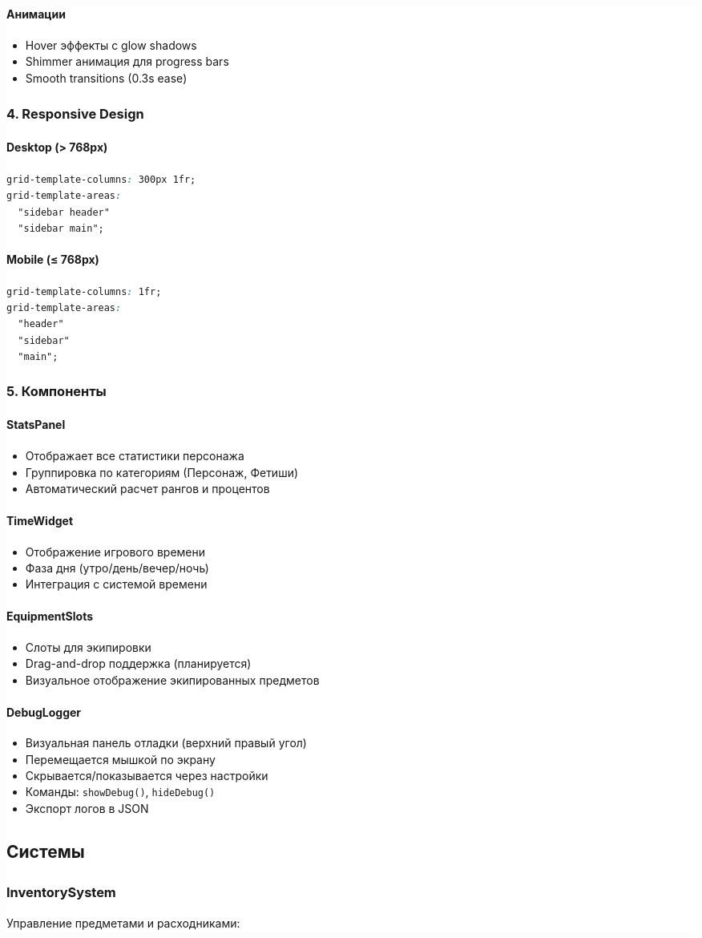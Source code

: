 #### Анимации
- Hover эффекты с glow shadows
- Shimmer анимация для progress bars
- Smooth transitions (0.3s ease)

### 4. Responsive Design

#### Desktop (> 768px)
```css
grid-template-columns: 300px 1fr;
grid-template-areas: 
  "sidebar header"
  "sidebar main";
```

#### Mobile (≤ 768px)
```css
grid-template-columns: 1fr;
grid-template-areas: 
  "header"
  "sidebar" 
  "main";
```

### 5. Компоненты

#### StatsPanel
- Отображает все статистики персонажа
- Группировка по категориям (Персонаж, Фетиши)
- Автоматический расчет рангов и процентов

#### TimeWidget
- Отображение игрового времени
- Фаза дня (утро/день/вечер/ночь)
- Интеграция с системой времени

#### EquipmentSlots
- Слоты для экипировки
- Drag-and-drop поддержка (планируется)
- Визуальное отображение экипированных предметов

#### DebugLogger
- Визуальная панель отладки (верхний правый угол)
- Перемещается мышкой по экрану
- Скрывается/показывается через настройки
- Команды: `showDebug()`, `hideDebug()`
- Экспорт логов в JSON

## Системы

### InventorySystem
Управление предметами и расходниками:
